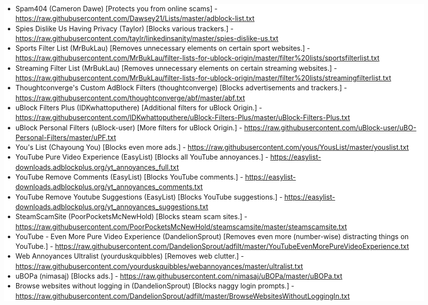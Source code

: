 * Spam404 (Cameron Dawe) [Protects you from online scams] - https://raw.githubusercontent.com/Dawsey21/Lists/master/adblock-list.txt
* Spies Dislike Us Having Privacy (Taylor) [Blocks various trackers.] - https://raw.githubusercontent.com/taylr/linkedinsanity/master/spies-dislike-us.txt
* Sports Filter List (MrBukLau) [Removes unnecessary elements on certain sport websites.] - https://raw.githubusercontent.com/MrBukLau/filter-lists-for-ublock-origin/master/filter%20lists/sportsfilterlist.txt
* Streaming Filter List (MrBukLau) [Removes unnecessary elements on certain streaming websites.] - https://raw.githubusercontent.com/MrBukLau/filter-lists-for-ublock-origin/master/filter%20lists/streamingfilterlist.txt
* Thoughtconverge's Custom AdBlock Filters (thoughtconverge) [Blocks advertisements and trackers.] - https://raw.githubusercontent.com/thoughtconverge/abf/master/abf.txt
* uBlock Filters Plus (IDKwhattoputhere) [Additional filters for uBlock Origin.] - https://raw.githubusercontent.com/IDKwhattoputhere/uBlock-Filters-Plus/master/uBlock-Filters-Plus.txt
* uBlock Personal Filters (uBlock-user) [More filters for uBlock Origin.] - https://raw.githubusercontent.com/uBlock-user/uBO-Personal-Filters/master/uPF.txt
* You's List (Chayoung You) [Blocks even more ads.] - https://raw.githubusercontent.com/yous/YousList/master/youslist.txt
* YouTube Pure Video Experience (EasyList) [Blocks all YouTube annoyances.] - https://easylist-downloads.adblockplus.org/yt_annoyances_full.txt
* YouTube Remove Comments (EasyList) [Blocks YouTube comments.] - https://easylist-downloads.adblockplus.org/yt_annoyances_comments.txt
* YouTube Remove Youtube Suggestions (EasyList) [Blocks YouTube suggestions.] - https://easylist-downloads.adblockplus.org/yt_annoyances_suggestions.txt
* SteamScamSite (PoorPocketsMcNewHold) [Blocks steam scam sites.] - https://raw.githubusercontent.com/PoorPocketsMcNewHold/steamscamsite/master/steamscamsite.txt
* YouTube - Even More Pure Video Experience (DandelionSprout) [Removes even more (number-wise) distracting things on YouTube.] - https://raw.githubusercontent.com/DandelionSprout/adfilt/master/YouTubeEvenMorePureVideoExperience.txt
* Web Annoyances Ultralist (yourduskquibbles) [Removes web clutter.] - https://raw.githubusercontent.com/yourduskquibbles/webannoyances/master/ultralist.txt
* uBOPa (nimasaj) [Blocks ads.] - https://raw.githubusercontent.com/nimasaj/uBOPa/master/uBOPa.txt
* Browse websites without logging in (DandelionSprout) [Blocks naggy login prompts.] - https://raw.githubusercontent.com/DandelionSprout/adfilt/master/BrowseWebsitesWithoutLoggingIn.txt